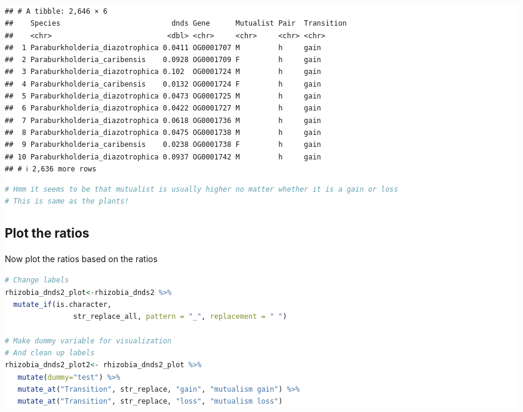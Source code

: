     ## # A tibble: 2,646 × 6
    ##    Species                          dnds Gene      Mutualist Pair  Transition
    ##    <chr>                           <dbl> <chr>     <chr>     <chr> <chr>     
    ##  1 Paraburkholderia_diazotrophica 0.0411 OG0001707 M         h     gain      
    ##  2 Paraburkholderia_caribensis    0.0928 OG0001709 F         h     gain      
    ##  3 Paraburkholderia_diazotrophica 0.102  OG0001724 M         h     gain      
    ##  4 Paraburkholderia_caribensis    0.0132 OG0001724 F         h     gain      
    ##  5 Paraburkholderia_diazotrophica 0.0473 OG0001725 M         h     gain      
    ##  6 Paraburkholderia_diazotrophica 0.0422 OG0001727 M         h     gain      
    ##  7 Paraburkholderia_diazotrophica 0.0618 OG0001736 M         h     gain      
    ##  8 Paraburkholderia_diazotrophica 0.0475 OG0001738 M         h     gain      
    ##  9 Paraburkholderia_caribensis    0.0238 OG0001738 F         h     gain      
    ## 10 Paraburkholderia_diazotrophica 0.0937 OG0001742 M         h     gain      
    ## # ℹ 2,636 more rows

``` r
# Hmm it seems to be that mutualist is usually higher no matter whether it is a gain or loss 
# This is same as the plants! 
```

## Plot the ratios

Now plot the ratios based on the ratios

``` r
# Change labels 
rhizobia_dnds2_plot<-rhizobia_dnds2 %>%
  mutate_if(is.character, 
                str_replace_all, pattern = "_", replacement = " ")

# Make dummy variable for visualization 
# And clean up labels 
rhizobia_dnds2_plot2<- rhizobia_dnds2_plot %>%
   mutate(dummy="test") %>% 
   mutate_at("Transition", str_replace, "gain", "mutualism gain") %>%
   mutate_at("Transition", str_replace, "loss", "mutualism loss")

```